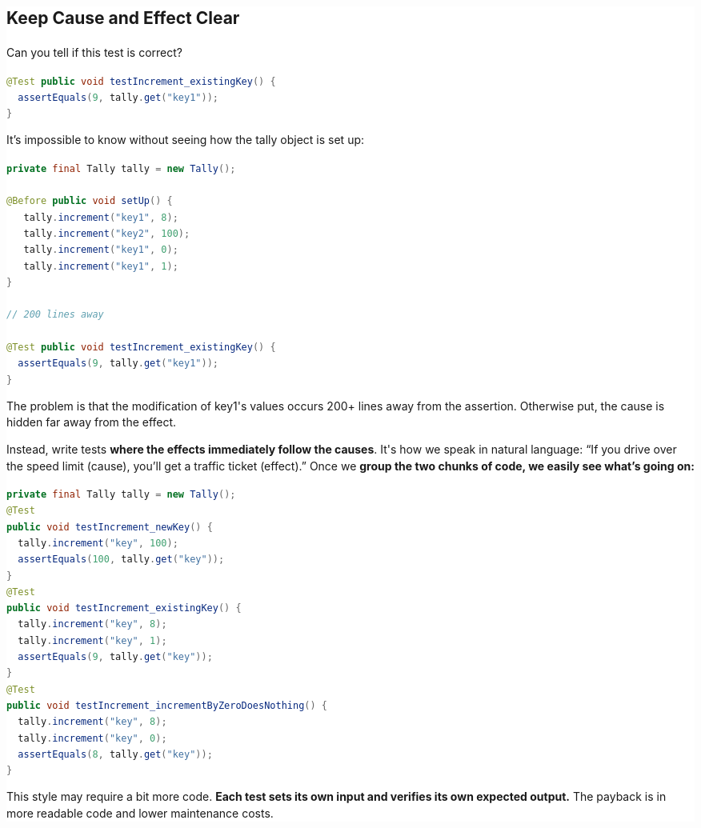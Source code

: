 ## Keep Cause and Effect Clear

Can you tell if this test is correct?
```java 
@Test public void testIncrement_existingKey() {
  assertEquals(9, tally.get("key1"));
}
```
It’s impossible to know without seeing how the tally object is set up:
```java
private final Tally tally = new Tally();

@Before public void setUp() {
   tally.increment("key1", 8);
   tally.increment("key2", 100);
   tally.increment("key1", 0);
   tally.increment("key1", 1);
}

// 200 lines away
        
@Test public void testIncrement_existingKey() {
  assertEquals(9, tally.get("key1"));
}
```
The problem is that the modification of key1's values occurs 200+ lines away from the assertion. Otherwise put, the cause is hidden far away from the effect.

Instead, write tests **where the effects immediately follow the causes**. It's how we speak in natural language: “If you drive over the speed limit (cause), you’ll get a traffic ticket (effect).” Once we **group the two chunks of code, we easily see what’s going on:**
```java
private final Tally tally = new Tally();
@Test
public void testIncrement_newKey() {
  tally.increment("key", 100);
  assertEquals(100, tally.get("key"));
}
@Test
public void testIncrement_existingKey() {
  tally.increment("key", 8);
  tally.increment("key", 1);
  assertEquals(9, tally.get("key"));
}
@Test
public void testIncrement_incrementByZeroDoesNothing() {
  tally.increment("key", 8);
  tally.increment("key", 0);
  assertEquals(8, tally.get("key"));
}
```
This style may require a bit more code. **Each test sets its own input and verifies its own expected output.** The payback is in more readable code and lower maintenance costs.
